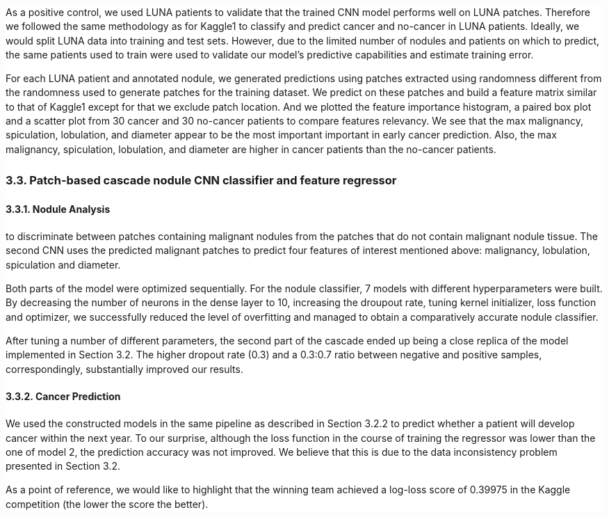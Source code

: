 As a positive control, we used LUNA patients to validate that the trained CNN model performs well
on LUNA patches. Therefore we followed the same methodology as for Kaggle1 to classify and
predict cancer and no-cancer in LUNA patients. Ideally, we would split LUNA data into training and
test sets. However, due to the limited number of nodules and patients on which to predict, the same
patients used to train were used to validate our model’s predictive capabilities and estimate training
error.

For each LUNA patient and annotated nodule, we generated predictions using patches extracted
using randomness different from the randomness used to generate patches for the training dataset.
We predict on these patches and build a feature matrix similar to that of Kaggle1 except for that we
exclude patch location. And we plotted the feature importance histogram, a paired box plot and a
scatter plot from 30 cancer and 30 no-cancer patients to compare features relevancy. We see that the
max malignancy, spiculation, lobulation, and diameter appear to be the most important important in
early cancer prediction. Also, the max malignancy, spiculation, lobulation, and diameter are higher in
cancer patients than the no-cancer patients.

### 3.3. Patch-based cascade nodule CNN classifier and feature regressor

#### 3.3.1. Nodule Analysis

to discriminate between patches containing malignant nodules from the patches that do not contain
malignant nodule tissue. The second CNN uses the predicted malignant patches to predict four
features of interest mentioned above: malignancy, lobulation, spiculation and diameter.

Both parts of the model were optimized sequentially. For the nodule classifier, 7 models with different
hyperparameters were built. By decreasing the number of neurons in the dense layer to 10, increasing
the droupout rate, tuning kernel initializer, loss function and optimizer, we successfully reduced the
level of overfitting and managed to obtain a comparatively accurate nodule classifier.

After tuning a number of different parameters, the second part of the cascade ended up being a close
replica of the model implemented in Section 3.2. The higher dropout rate (0.3) and a 0.3:0.7 ratio
between negative and positive samples, correspondingly, substantially improved our results.

#### 3.3.2. Cancer Prediction

We used the constructed models in the same pipeline as described in Section 3.2.2 to predict whether
a patient will develop cancer within the next year. To our surprise, although the loss function in the
course of training the regressor was lower than the one of model 2, the prediction accuracy was
not improved. We believe that this is due to the data inconsistency problem presented in Section
3.2.

As a point of reference, we would like to highlight that the winning team achieved a log-loss score of
0.39975 in the Kaggle competition (the lower the score the better).
